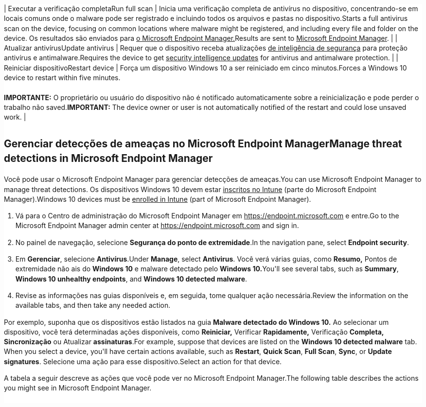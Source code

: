 | <span data-ttu-id="d0bf6-157">Executar a verificação completa</span><span class="sxs-lookup"><span data-stu-id="d0bf6-157">Run full scan</span></span> | <span data-ttu-id="d0bf6-158">Inicia uma verificação completa de antivírus no dispositivo, concentrando-se em locais comuns onde o malware pode ser registrado e incluindo todos os arquivos e pastas no dispositivo.</span><span class="sxs-lookup"><span data-stu-id="d0bf6-158">Starts a full antivirus scan on the device, focusing on common locations where malware might be registered, and including every file and folder on the device.</span></span> <span data-ttu-id="d0bf6-159">Os resultados são enviados para [o Microsoft Endpoint Manager.](/mem/intune/fundamentals/tutorial-walkthrough-endpoint-manager)</span><span class="sxs-lookup"><span data-stu-id="d0bf6-159">Results are sent to [Microsoft Endpoint Manager](/mem/intune/fundamentals/tutorial-walkthrough-endpoint-manager).</span></span> |
| <span data-ttu-id="d0bf6-160">Atualizar antivírus</span><span class="sxs-lookup"><span data-stu-id="d0bf6-160">Update antivirus</span></span> | <span data-ttu-id="d0bf6-161">Requer que o dispositivo receba atualizações [de inteligência de segurança](https://go.microsoft.com/fwlink/?linkid=2149926) para proteção antivírus e antimalware.</span><span class="sxs-lookup"><span data-stu-id="d0bf6-161">Requires the device to get [security intelligence updates](https://go.microsoft.com/fwlink/?linkid=2149926) for antivirus and antimalware protection.</span></span> |
| <span data-ttu-id="d0bf6-162">Reiniciar dispositivo</span><span class="sxs-lookup"><span data-stu-id="d0bf6-162">Restart device</span></span> | <span data-ttu-id="d0bf6-163">Força um dispositivo Windows 10 a ser reiniciado em cinco minutos.</span><span class="sxs-lookup"><span data-stu-id="d0bf6-163">Forces a Windows 10 device to restart within five minutes.</span></span><br><br><span data-ttu-id="d0bf6-164">**IMPORTANTE:** O proprietário ou usuário do dispositivo não é notificado automaticamente sobre a reinicialização e pode perder o trabalho não saved.</span><span class="sxs-lookup"><span data-stu-id="d0bf6-164">**IMPORTANT:** The device owner or user is not automatically notified of the restart and could lose unsaved work.</span></span> |

## <a name="manage-threat-detections-in-microsoft-endpoint-manager"></a><span data-ttu-id="d0bf6-165">Gerenciar detecções de ameaças no Microsoft Endpoint Manager</span><span class="sxs-lookup"><span data-stu-id="d0bf6-165">Manage threat detections in Microsoft Endpoint Manager</span></span>

<span data-ttu-id="d0bf6-166">Você pode usar o Microsoft Endpoint Manager para gerenciar detecções de ameaças.</span><span class="sxs-lookup"><span data-stu-id="d0bf6-166">You can use Microsoft Endpoint Manager to manage threat detections.</span></span> <span data-ttu-id="d0bf6-167">Os dispositivos Windows 10 devem estar [inscritos no Intune](/mem/intune/enrollment/windows-enrollment-methods) (parte do Microsoft Endpoint Manager).</span><span class="sxs-lookup"><span data-stu-id="d0bf6-167">Windows 10 devices must be [enrolled in Intune](/mem/intune/enrollment/windows-enrollment-methods) (part of Microsoft Endpoint Manager).</span></span>

1. <span data-ttu-id="d0bf6-168">Vá para o Centro de administração do Microsoft Endpoint Manager em <a href="https://go.microsoft.com/fwlink/p/?linkid=2150463" target="_blank">https://endpoint.microsoft.com</a> e entre.</span><span class="sxs-lookup"><span data-stu-id="d0bf6-168">Go to the Microsoft Endpoint Manager admin center at <a href="https://go.microsoft.com/fwlink/p/?linkid=2150463" target="_blank">https://endpoint.microsoft.com</a> and sign in.</span></span>

2. <span data-ttu-id="d0bf6-169">No painel de navegação, selecione **Segurança do ponto de extremidade**.</span><span class="sxs-lookup"><span data-stu-id="d0bf6-169">In the navigation pane, select **Endpoint security**.</span></span>

3. <span data-ttu-id="d0bf6-170">Em **Gerenciar**, selecione **Antivírus**.</span><span class="sxs-lookup"><span data-stu-id="d0bf6-170">Under **Manage**, select **Antivirus**.</span></span> <span data-ttu-id="d0bf6-171">Você verá várias guias, como **Resumo,** Pontos de extremidade não ais do **Windows 10** e malware detectado pelo **Windows 10.**</span><span class="sxs-lookup"><span data-stu-id="d0bf6-171">You'll see several tabs, such as **Summary**, **Windows 10 unhealthy endpoints**, and **Windows 10 detected malware**.</span></span>

4. <span data-ttu-id="d0bf6-172">Revise as informações nas guias disponíveis e, em seguida, tome qualquer ação necessária.</span><span class="sxs-lookup"><span data-stu-id="d0bf6-172">Review the information on the available tabs, and then take any needed action.</span></span>

<span data-ttu-id="d0bf6-173">Por exemplo, suponha que os dispositivos estão listados na guia **Malware detectado do Windows 10.** Ao selecionar um dispositivo, você terá determinadas ações disponíveis, como **Reiniciar,** Verificar **Rapidamente,** Verificação **Completa,** **Sincronização** ou Atualizar **assinaturas**.</span><span class="sxs-lookup"><span data-stu-id="d0bf6-173">For example, suppose that devices are listed on the **Windows 10 detected malware** tab. When you select a device, you'll have certain actions available, such as **Restart**, **Quick Scan**, **Full Scan**, **Sync**, or **Update signatures**.</span></span> <span data-ttu-id="d0bf6-174">Selecione uma ação para esse dispositivo.</span><span class="sxs-lookup"><span data-stu-id="d0bf6-174">Select an action for that device.</span></span>

<span data-ttu-id="d0bf6-175">A tabela a seguir descreve as ações que você pode ver no Microsoft Endpoint Manager.</span><span class="sxs-lookup"><span data-stu-id="d0bf6-175">The following table describes the actions you might see in Microsoft Endpoint Manager.</span></span><br><br>
